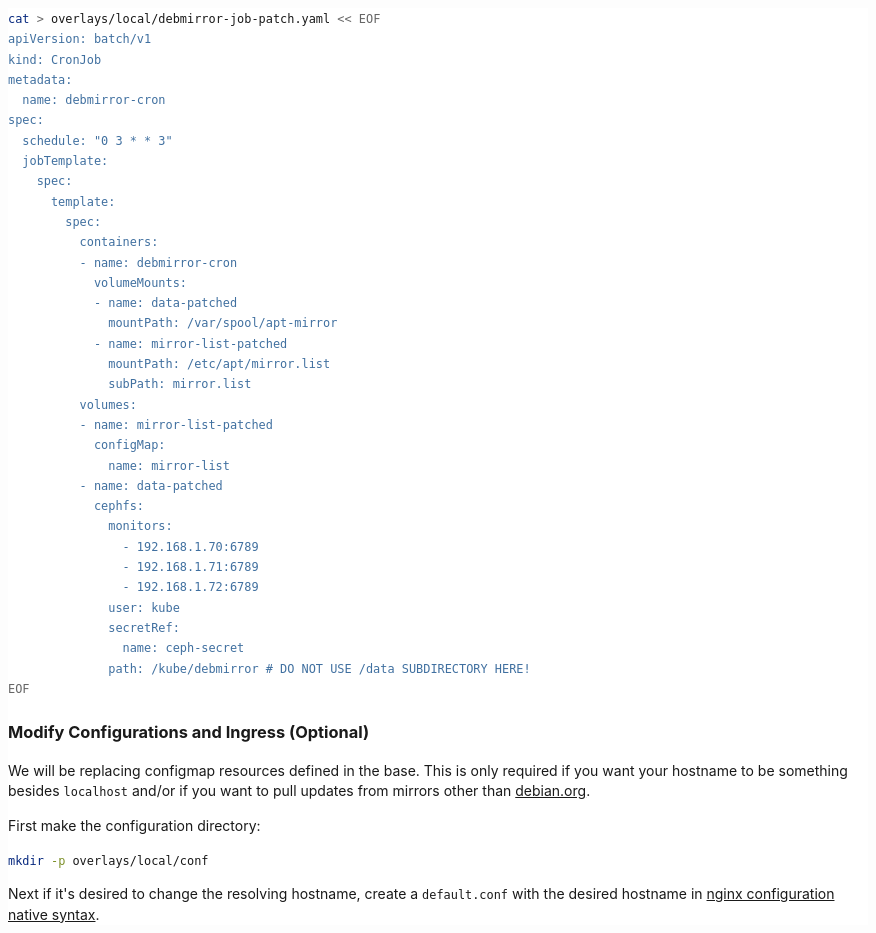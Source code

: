 ```bash
cat > overlays/local/debmirror-job-patch.yaml << EOF
apiVersion: batch/v1
kind: CronJob
metadata:
  name: debmirror-cron
spec:
  schedule: "0 3 * * 3"
  jobTemplate:
    spec:
      template:
        spec:
          containers:
          - name: debmirror-cron
            volumeMounts:
            - name: data-patched
              mountPath: /var/spool/apt-mirror
            - name: mirror-list-patched
              mountPath: /etc/apt/mirror.list
              subPath: mirror.list
          volumes:
          - name: mirror-list-patched
            configMap:
              name: mirror-list
          - name: data-patched
            cephfs:
              monitors:
                - 192.168.1.70:6789
                - 192.168.1.71:6789
                - 192.168.1.72:6789
              user: kube
              secretRef:
                name: ceph-secret
              path: /kube/debmirror # DO NOT USE /data SUBDIRECTORY HERE!
EOF
```

### Modify Configurations and Ingress (Optional)

We will be replacing configmap resources defined in the base. This is only required if you want your hostname to be
something besides `localhost` and/or if you want to pull updates from mirrors other than [debian.org](http://ftp.us.debian.org/debian/).

First make the configuration directory:

```bash
mkdir -p overlays/local/conf
```

Next if it's desired to change the resolving hostname, create a `default.conf` with the desired hostname in
[nginx configuration native syntax](https://nginx.org/en/docs/).
